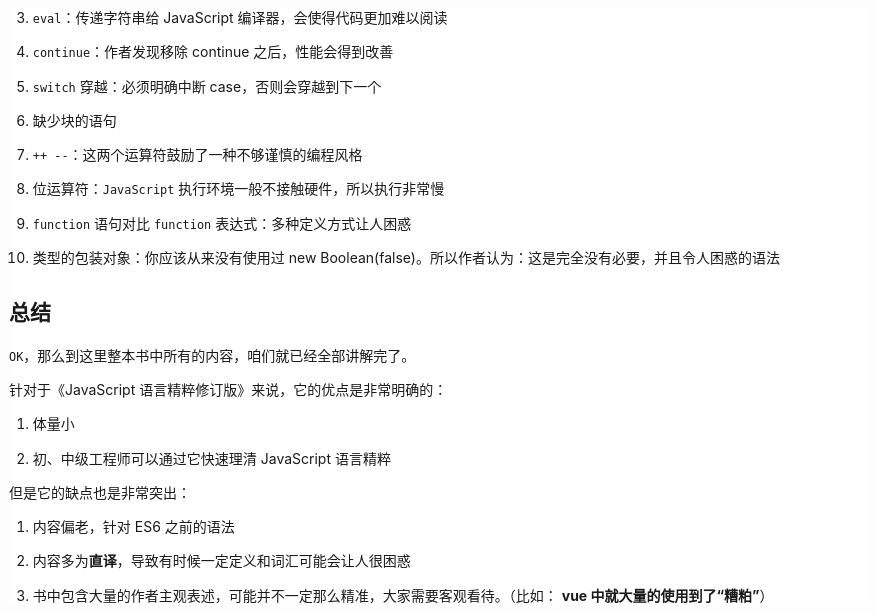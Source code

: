 3. `eval`：传递字符串给 JavaScript 编译器，会使得代码更加难以阅读
    
4. `continue`：作者发现移除 continue 之后，性能会得到改善
    
5. `switch` 穿越：必须明确中断 case，否则会穿越到下一个
    
6. 缺少块的语句
    
7. `++ --`：这两个运算符鼓励了一种不够谨慎的编程风格
    
8. 位运算符：`JavaScript` 执行环境一般不接触硬件，所以执行非常慢
    
9. `function` 语句对比 `function` 表达式：多种定义方式让人困惑
    
10. 类型的包装对象：你应该从来没有使用过 new Boolean(false)。所以作者认为：这是完全没有必要，并且令人困惑的语法
    

## 总结

`OK`，那么到这里整本书中所有的内容，咱们就已经全部讲解完了。

针对于《JavaScript 语言精粹修订版》来说，它的优点是非常明确的：

1. 体量小
    
2. 初、中级工程师可以通过它快速理清 JavaScript 语言精粹
    

但是它的缺点也是非常突出：

1. 内容偏老，针对 ES6 之前的语法
    
2. 内容多为**直译**，导致有时候一定定义和词汇可能会让人很困惑
    
3. 书中包含大量的作者主观表述，可能并不一定那么精准，大家需要客观看待。（比如： **vue 中就大量的使用到了“糟粕”**）
